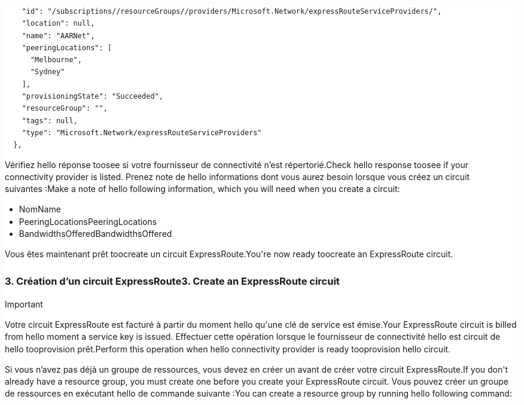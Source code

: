 ```azurecli
    "id": "/subscriptions//resourceGroups//providers/Microsoft.Network/expressRouteServiceProviders/",
    "location": null,
    "name": "AARNet",
    "peeringLocations": [
      "Melbourne",
      "Sydney"
    ],
    "provisioningState": "Succeeded",
    "resourceGroup": "",
    "tags": null,
    "type": "Microsoft.Network/expressRouteServiceProviders"
  },
```

<span data-ttu-id="7c8f4-126">Vérifiez hello réponse toosee si votre fournisseur de connectivité n’est répertorié.</span><span class="sxs-lookup"><span data-stu-id="7c8f4-126">Check hello response toosee if your connectivity provider is listed.</span></span> <span data-ttu-id="7c8f4-127">Prenez note de hello informations dont vous aurez besoin lorsque vous créez un circuit suivantes :</span><span class="sxs-lookup"><span data-stu-id="7c8f4-127">Make a note of hello following information, which you will need when you create a circuit:</span></span>

* <span data-ttu-id="7c8f4-128">Nom</span><span class="sxs-lookup"><span data-stu-id="7c8f4-128">Name</span></span>
* <span data-ttu-id="7c8f4-129">PeeringLocations</span><span class="sxs-lookup"><span data-stu-id="7c8f4-129">PeeringLocations</span></span>
* <span data-ttu-id="7c8f4-130">BandwidthsOffered</span><span class="sxs-lookup"><span data-stu-id="7c8f4-130">BandwidthsOffered</span></span>

<span data-ttu-id="7c8f4-131">Vous êtes maintenant prêt toocreate un circuit ExpressRoute.</span><span class="sxs-lookup"><span data-stu-id="7c8f4-131">You're now ready toocreate an ExpressRoute circuit.</span></span>

### <a name="3-create-an-expressroute-circuit"></a><span data-ttu-id="7c8f4-132">3. Création d’un circuit ExpressRoute</span><span class="sxs-lookup"><span data-stu-id="7c8f4-132">3. Create an ExpressRoute circuit</span></span>

> [!IMPORTANT]
> <span data-ttu-id="7c8f4-133">Votre circuit ExpressRoute est facturé à partir du moment hello qu'une clé de service est émise.</span><span class="sxs-lookup"><span data-stu-id="7c8f4-133">Your ExpressRoute circuit is billed from hello moment a service key is issued.</span></span> <span data-ttu-id="7c8f4-134">Effectuer cette opération lorsque le fournisseur de connectivité hello est circuit de hello tooprovision prêt.</span><span class="sxs-lookup"><span data-stu-id="7c8f4-134">Perform this operation when hello connectivity provider is ready tooprovision hello circuit.</span></span>
> 
> 

<span data-ttu-id="7c8f4-135">Si vous n’avez pas déjà un groupe de ressources, vous devez en créer un avant de créer votre circuit ExpressRoute.</span><span class="sxs-lookup"><span data-stu-id="7c8f4-135">If you don't already have a resource group, you must create one before you create your ExpressRoute circuit.</span></span> <span data-ttu-id="7c8f4-136">Vous pouvez créer un groupe de ressources en exécutant hello de commande suivante :</span><span class="sxs-lookup"><span data-stu-id="7c8f4-136">You can create a resource group by running hello following command:</span></span>
